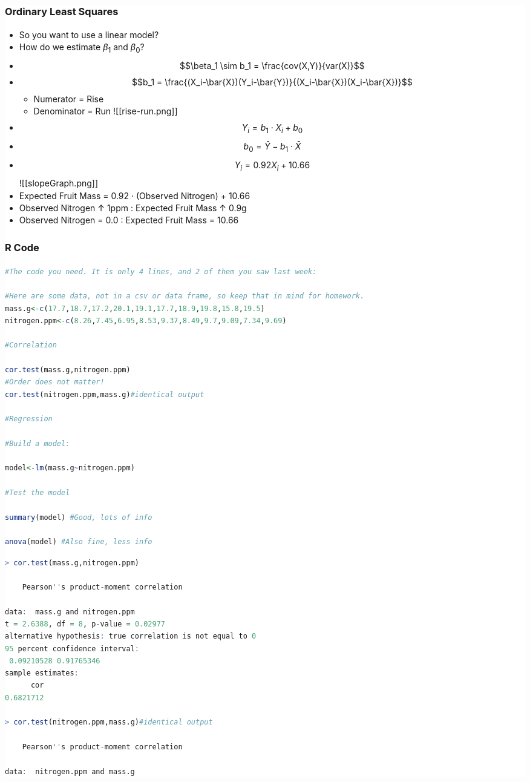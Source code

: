 ### Ordinary Least Squares
- So you want to use a linear model?
- How do we estimate $\beta_1$ and $\beta_0$?
- $$\beta_1 \sim b_1 = \frac{cov(X,Y)}{var(X)}$$
- $$b_1 = \frac{(X_i-\bar{X})(Y_i-\bar{Y})}{(X_i-\bar{X})(X_i-\bar{X})}$$
  - Numerator = Rise
  - Denominator = Run
![[rise-run.png]]
- $$Y_i = b_1 \cdot X_i + b_0$$
- $$b_0 = \bar{Y} - b_1 \cdot \bar{X}$$
- $$Y_i = 0.92X_i + 10.66$$
![[slopeGraph.png]]
- Expected Fruit Mass = 0.92 · (Observed Nitrogen) + 10.66
- Observed Nitrogen ↑ 1ppm : Expected Fruit Mass ↑ 0.9g
- Observed Nitrogen = 0.0 : Expected Fruit Mass = 10.66

### R Code

```r
#The code you need. It is only 4 lines, and 2 of them you saw last week:

#Here are some data, not in a csv or data frame, so keep that in mind for homework.
mass.g<-c(17.7,18.7,17.2,20.1,19.1,17.7,18.9,19.8,15.8,19.5)
nitrogen.ppm<-c(8.26,7.45,6.95,8.53,9.37,8.49,9.7,9.09,7.34,9.69)

#Correlation

cor.test(mass.g,nitrogen.ppm)
#Order does not matter!
cor.test(nitrogen.ppm,mass.g)#identical output

#Regression

#Build a model:

model<-lm(mass.g~nitrogen.ppm)

#Test the model

summary(model) #Good, lots of info

anova(model) #Also fine, less info
```

```r
> cor.test(mass.g,nitrogen.ppm)

	Pearson''s product-moment correlation

data:  mass.g and nitrogen.ppm
t = 2.6388, df = 8, p-value = 0.02977
alternative hypothesis: true correlation is not equal to 0
95 percent confidence interval:
 0.09210528 0.91765346
sample estimates:
      cor 
0.6821712 

> cor.test(nitrogen.ppm,mass.g)#identical output

	Pearson''s product-moment correlation

data:  nitrogen.ppm and mass.g
```